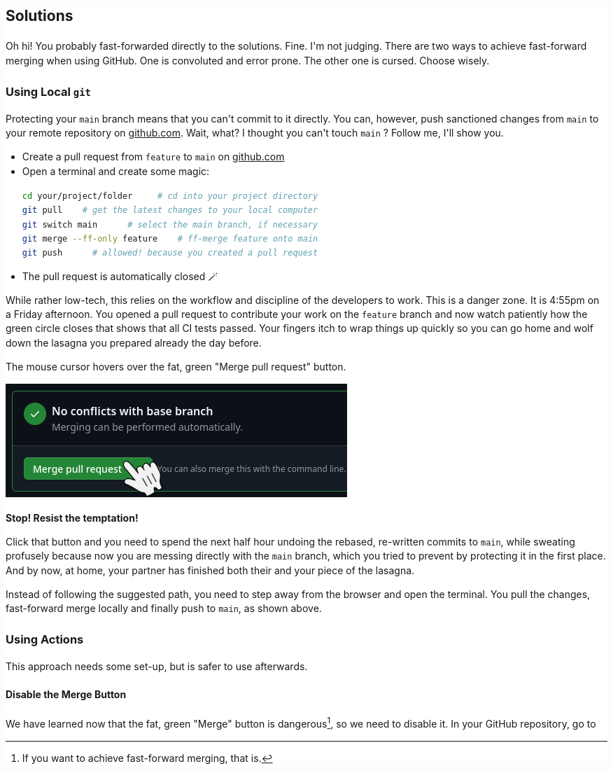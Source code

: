 ## Solutions
Oh hi! You probably fast-forwarded directly to the solutions. Fine. I'm not judging. There are two ways to achieve fast-forward merging when using GitHub. One is convoluted and error prone. The other one is cursed. Choose wisely.

### Using Local `git`
Protecting your `main` branch means that you can't commit to it directly. You can, however, push sanctioned changes from `main` to your remote repository on [github.com](https://github.com). Wait, what? I thought you can't touch `main` ? Follow me, I'll show you.

- Create a pull request from `feature` to `main` on [github.com](https://github.com)
- Open a terminal and create some magic:
  ```bash
  cd your/project/folder     # cd into your project directory
  git pull    # get the latest changes to your local computer
  git switch main      # select the main branch, if necessary
  git merge --ff-only feature    # ff-merge feature onto main
  git push      # allowed! because you created a pull request
  ```
- The pull request is automatically closed 🪄

While rather low-tech, this relies on the workflow and discipline of the developers to work. This is a danger zone. It is 4:55pm on a Friday afternoon. You opened a pull request to contribute your work on the `feature` branch and now watch patiently how the green circle closes that shows that all CI tests passed. Your fingers itch to wrap things up quickly so you can go home and wolf down the lasagna you prepared already the day before.

The mouse cursor hovers over the fat, green "Merge pull request" button.

![Mouse cursor hovering menacingly over GitHubs "Merge pull request" button](MERGE.png#noresize "Don't. Don't do it.")

**Stop! Resist the temptation!**

Click that button and you need to spend the next half hour undoing the rebased, re-written commits to `main`, while sweating profusely because now you are messing directly with the `main` branch, which you tried to prevent by protecting it in the first place. And by now, at home, your partner has finished both their and your piece of the lasagna.

Instead of following the suggested path, you need to step away from the browser and open the terminal. You pull the changes, fast-forward merge locally and finally push to `main`, as shown above.

### Using Actions
This approach needs some set-up, but is safer to use afterwards.

#### Disable the Merge Button
We have learned now that the fat, green "Merge" button is dangerous[^2], so we need to disable it. In your GitHub repository, go to


[^1]: Upvote count combines upvotes and thumbs-up from https://github.com/orgs/community/discussions/4618
[^2]: If you want to achieve fast-forward merging, that is.